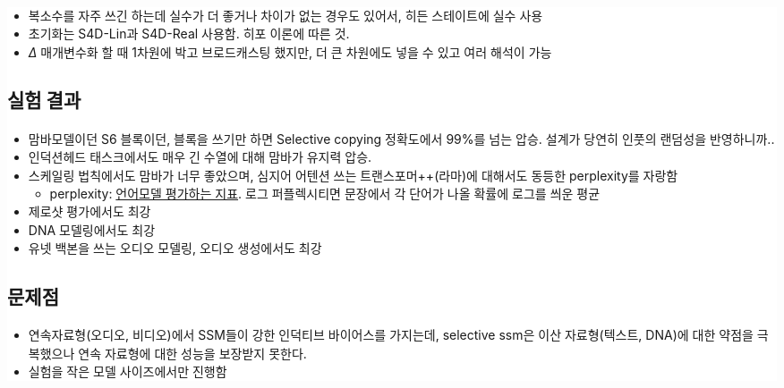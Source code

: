 - 복소수를 자주 쓰긴 하는데 실수가 더 좋거나 차이가 없는 경우도 있어서, 히든 스테이트에 실수 사용
- 초기화는 S4D-Lin과 S4D-Real 사용함. 히포 이론에 따른 것.
- $\Delta$ 매개변수화 할 때 1차원에 박고 브로드캐스팅 했지만, 더 큰 차원에도 넣을 수 있고 여러 해석이 가능

## 실험 결과

- 맘바모델이던 S6 블록이던, 블록을 쓰기만 하면 Selective copying 정확도에서 99%를 넘는 압승. 설계가 당연히 인풋의 랜덤성을 반영하니까..
- 인덕션헤드 태스크에서도 매우 긴 수열에 대해 맘바가 유지력 압승.
- 스케일링 법칙에서도 맘바가 너무 좋았으며, 심지어 어텐션 쓰는 트랜스포머++(라마)에 대해서도 동등한 perplexity를 자랑함
    - perplexity: [언어모델 평가하는 지표](https://wikidocs.net/21697). 로그 퍼플렉시티면 문장에서 각 단어가 나올 확률에 로그를 씌운 평균
- 제로샷 평가에서도 최강
- DNA 모델링에서도 최강
- 유넷 백본을 쓰는 오디오 모델링, 오디오 생성에서도 최강

## 문제점

- 연속자료형(오디오, 비디오)에서 SSM들이 강한 인덕티브 바이어스를 가지는데, selective ssm은 이산 자료형(텍스트, DNA)에 대한 약점을 극복했으나 연속 자료형에 대한 성능을 보장받지 못한다.
- 실험을 작은 모델 사이즈에서만 진행함
